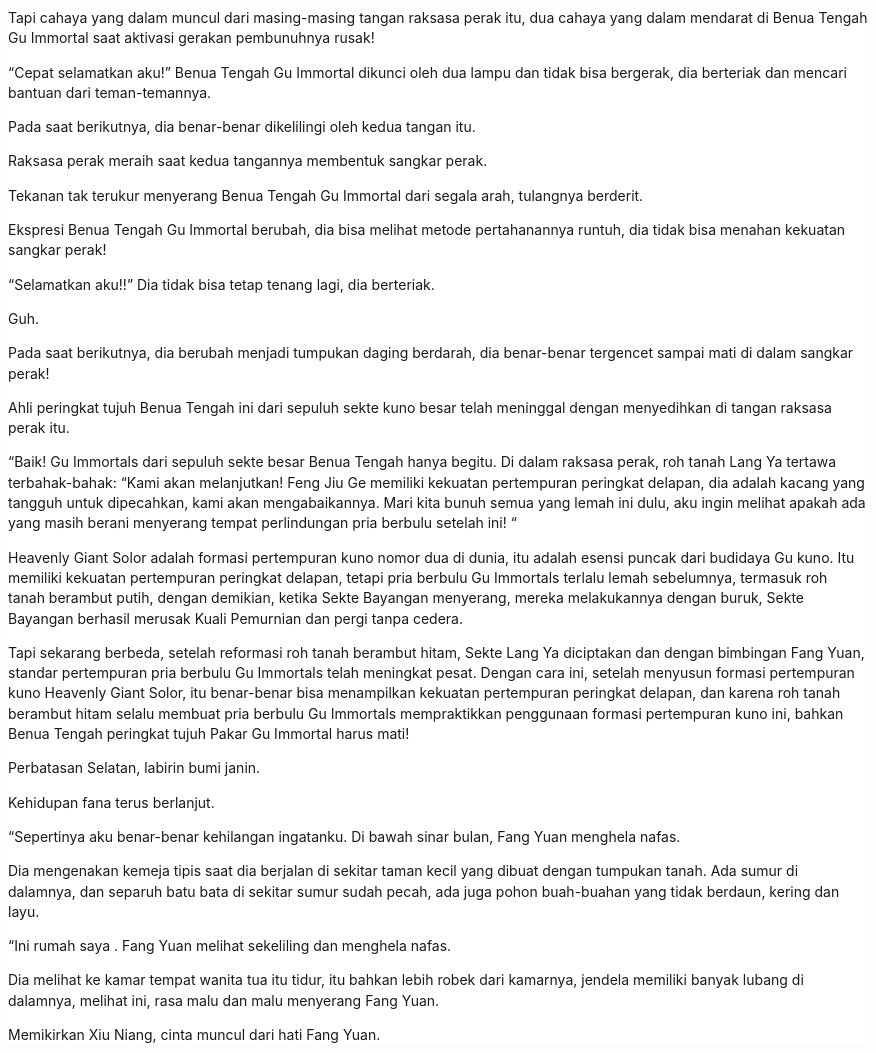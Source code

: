 Tapi cahaya yang dalam muncul dari masing-masing tangan raksasa perak itu, dua cahaya yang dalam mendarat di Benua Tengah Gu Immortal saat aktivasi gerakan pembunuhnya rusak!

“Cepat selamatkan aku!” Benua Tengah Gu Immortal dikunci oleh dua lampu dan tidak bisa bergerak, dia berteriak dan mencari bantuan dari teman-temannya.

Pada saat berikutnya, dia benar-benar dikelilingi oleh kedua tangan itu.

Raksasa perak meraih saat kedua tangannya membentuk sangkar perak.

Tekanan tak terukur menyerang Benua Tengah Gu Immortal dari segala arah, tulangnya berderit.

Ekspresi Benua Tengah Gu Immortal berubah, dia bisa melihat metode pertahanannya runtuh, dia tidak bisa menahan kekuatan sangkar perak!

“Selamatkan aku!!” Dia tidak bisa tetap tenang lagi, dia berteriak.

Guh.

Pada saat berikutnya, dia berubah menjadi tumpukan daging berdarah, dia benar-benar tergencet sampai mati di dalam sangkar perak!

Ahli peringkat tujuh Benua Tengah ini dari sepuluh sekte kuno besar telah meninggal dengan menyedihkan di tangan raksasa perak itu.

“Baik! Gu Immortals dari sepuluh sekte besar Benua Tengah hanya begitu. Di dalam raksasa perak, roh tanah Lang Ya tertawa terbahak-bahak: “Kami akan melanjutkan! Feng Jiu Ge memiliki kekuatan pertempuran peringkat delapan, dia adalah kacang yang tangguh untuk dipecahkan, kami akan mengabaikannya. Mari kita bunuh semua yang lemah ini dulu, aku ingin melihat apakah ada yang masih berani menyerang tempat perlindungan pria berbulu setelah ini! “

Heavenly Giant Solor adalah formasi pertempuran kuno nomor dua di dunia, itu adalah esensi puncak dari budidaya Gu kuno. Itu memiliki kekuatan pertempuran peringkat delapan, tetapi pria berbulu Gu Immortals terlalu lemah sebelumnya, termasuk roh tanah berambut putih, dengan demikian, ketika Sekte Bayangan menyerang, mereka melakukannya dengan buruk, Sekte Bayangan berhasil merusak Kuali Pemurnian dan pergi tanpa cedera.

Tapi sekarang berbeda, setelah reformasi roh tanah berambut hitam, Sekte Lang Ya diciptakan dan dengan bimbingan Fang Yuan, standar pertempuran pria berbulu Gu Immortals telah meningkat pesat. Dengan cara ini, setelah menyusun formasi pertempuran kuno Heavenly Giant Solor, itu benar-benar bisa menampilkan kekuatan pertempuran peringkat delapan, dan karena roh tanah berambut hitam selalu membuat pria berbulu Gu Immortals mempraktikkan penggunaan formasi pertempuran kuno ini, bahkan Benua Tengah peringkat tujuh Pakar Gu Immortal harus mati!

Perbatasan Selatan, labirin bumi janin.

Kehidupan fana terus berlanjut.

“Sepertinya aku benar-benar kehilangan ingatanku. Di bawah sinar bulan, Fang Yuan menghela nafas.

Dia mengenakan kemeja tipis saat dia berjalan di sekitar taman kecil yang dibuat dengan tumpukan tanah. Ada sumur di dalamnya, dan separuh batu bata di sekitar sumur sudah pecah, ada juga pohon buah-buahan yang tidak berdaun, kering dan layu.

“Ini rumah saya . Fang Yuan melihat sekeliling dan menghela nafas.

Dia melihat ke kamar tempat wanita tua itu tidur, itu bahkan lebih robek dari kamarnya, jendela memiliki banyak lubang di dalamnya, melihat ini, rasa malu dan malu menyerang Fang Yuan.

Memikirkan Xiu Niang, cinta muncul dari hati Fang Yuan.
